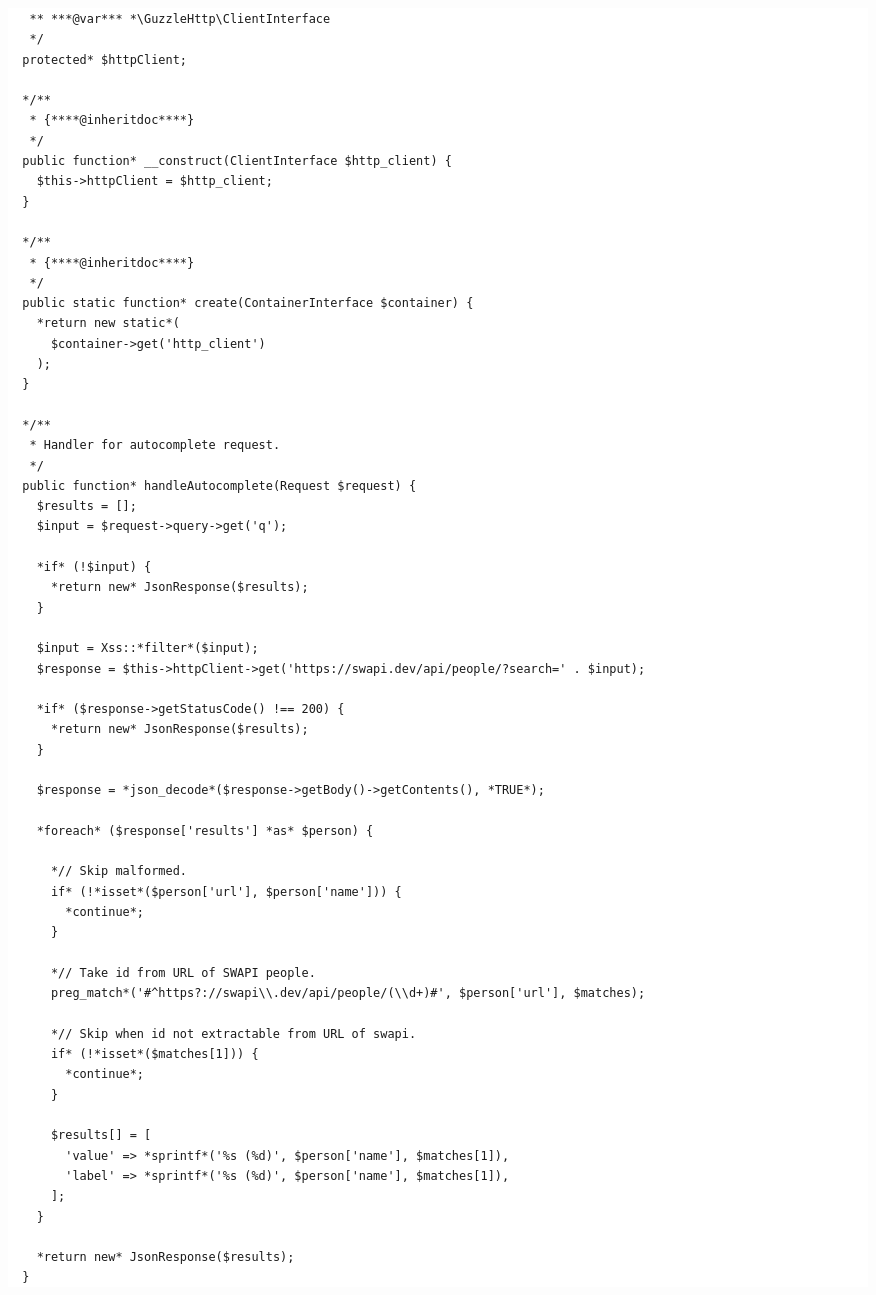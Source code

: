 ```
   ** ***@var*** *\GuzzleHttp\ClientInterface
   */
  protected* $httpClient;

  */**
   * {****@inheritdoc****}
   */
  public function* __construct(ClientInterface $http_client) {
    $this->httpClient = $http_client;
  }

  */**
   * {****@inheritdoc****}
   */
  public static function* create(ContainerInterface $container) {
    *return new static*(
      $container->get('http_client')
    );
  }

  */**
   * Handler for autocomplete request.
   */
  public function* handleAutocomplete(Request $request) {
    $results = [];
    $input = $request->query->get('q');

    *if* (!$input) {
      *return new* JsonResponse($results);
    }

    $input = Xss::*filter*($input);
    $response = $this->httpClient->get('https://swapi.dev/api/people/?search=' . $input);

    *if* ($response->getStatusCode() !== 200) {
      *return new* JsonResponse($results);
    }

    $response = *json_decode*($response->getBody()->getContents(), *TRUE*);

    *foreach* ($response['results'] *as* $person) {

      *// Skip malformed.
      if* (!*isset*($person['url'], $person['name'])) {
        *continue*;
      }

      *// Take id from URL of SWAPI people.
      preg_match*('#^https?://swapi\\.dev/api/people/(\\d+)#', $person['url'], $matches);

      *// Skip when id not extractable from URL of swapi.
      if* (!*isset*($matches[1])) {
        *continue*;
      }

      $results[] = [
        'value' => *sprintf*('%s (%d)', $person['name'], $matches[1]),
        'label' => *sprintf*('%s (%d)', $person['name'], $matches[1]),
      ];
    }

    *return new* JsonResponse($results);
  }
```